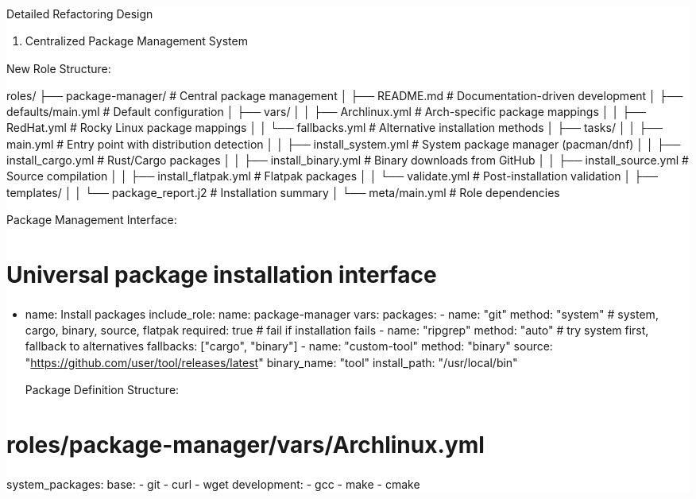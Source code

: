   Detailed Refactoring Design

  1. Centralized Package Management System

  New Role Structure:

  roles/
  ├── package-manager/                    # Central package management
  │   ├── README.md                      # Documentation-driven development
  │   ├── defaults/main.yml              # Default configuration
  │   ├── vars/
  │   │   ├── Archlinux.yml             # Arch-specific package mappings
  │   │   ├── RedHat.yml                # Rocky Linux package mappings
  │   │   └── fallbacks.yml             # Alternative installation methods
  │   ├── tasks/
  │   │   ├── main.yml                  # Entry point with distribution detection
  │   │   ├── install_system.yml        # System package manager (pacman/dnf)
  │   │   ├── install_cargo.yml         # Rust/Cargo packages
  │   │   ├── install_binary.yml        # Binary downloads from GitHub
  │   │   ├── install_source.yml        # Source compilation
  │   │   ├── install_flatpak.yml       # Flatpak packages
  │   │   └── validate.yml              # Post-installation validation
  │   ├── templates/
  │   │   └── package_report.j2         # Installation summary
  │   └── meta/main.yml                 # Role dependencies

  Package Management Interface:

# Universal package installation interface

- name: Install packages
    include_role:
      name: package-manager
    vars:
      packages:
        - name: "git"
          method: "system"              # system, cargo, binary, source, flatpak
          required: true                # fail if installation fails
        - name: "ripgrep"
          method: "auto"                # try system first, fallback to alternatives
          fallbacks: ["cargo", "binary"]
        - name: "custom-tool"
          method: "binary"
          source: "<https://github.com/user/tool/releases/latest>"
          binary_name: "tool"
          install_path: "/usr/local/bin"

  Package Definition Structure:

# roles/package-manager/vars/Archlinux.yml

  system_packages:
    base:
      - git
      - curl
      - wget
    development:
      - gcc
      - make
      - cmake
